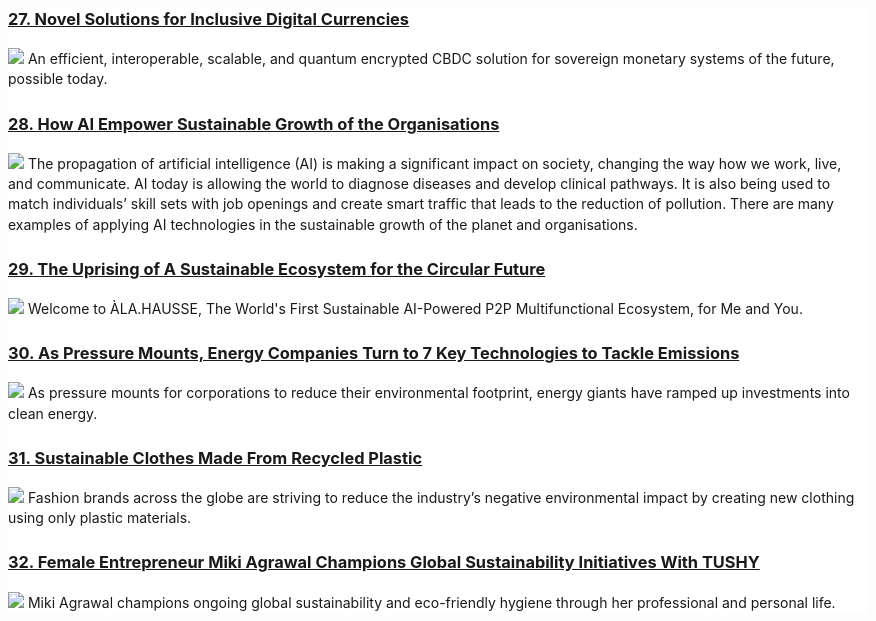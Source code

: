 ### [27. Novel Solutions for Inclusive Digital Currencies](https://hackernoon.com/novel-solutions-for-inclusive-digital-currencies)
![](https://cdn.hackernoon.com/images/YnzsBSnJ7MSW1rKfw4RlbnqeOmW2-aq1k337vo.jpeg)
An efficient, interoperable, scalable, and quantum encrypted CBDC solution for sovereign monetary systems of the future, possible today.


### [28. How AI Empower Sustainable Growth of the Organisations](https://hackernoon.com/how-ai-empower-sustainable-growth-of-the-organisations-gy3a3yp0)
![](https://cdn.hackernoon.com/images/n4ik3kvx.jpg)
The propagation of artificial intelligence (AI) is making a significant impact on society, changing the way how we work, live, and communicate. AI today is allowing the world to diagnose diseases and develop clinical pathways. It is also being used to match individuals’ skill sets with job openings and create smart traffic that leads to the reduction of pollution. There are many examples of applying AI technologies in the sustainable growth of the planet and organisations. 

### [29. The Uprising of A Sustainable Ecosystem for the Circular Future](https://hackernoon.com/the-uprising-of-a-sustainable-ecosystem-for-the-circular-future)
![](https://cdn.hackernoon.com/images/ghoqyKXcSpPVImwrUESYYsybnJJ2-sgg30hx.jpeg)
Welcome to ÀLA.HAUSSE, The World's First Sustainable AI-Powered P2P Multifunctional Ecosystem, for Me and You.

### [30. As Pressure Mounts, Energy Companies Turn to 7 Key Technologies to Tackle Emissions](https://hackernoon.com/as-pressure-mounts-energy-companies-turn-to-7-key-technologies-to-tackle-emissions)
![](https://cdn.hackernoon.com/images/kTJ0UcxawffFFnGSLfPtLTswgDn1-mqa3pq4.jpeg)
As pressure mounts for corporations to reduce their environmental footprint, energy giants have ramped up investments into clean energy.

### [31. Sustainable Clothes Made From Recycled Plastic](https://hackernoon.com/sustainable-clothes-made-from-recycled-plastic-ng1a34zd)
![](https://cdn.hackernoon.com/images/ghoqyKXcSpPVImwrUESYYsybnJJ2-km7a33ma.jpeg)
Fashion brands across the globe are striving to reduce the industry’s negative environmental impact by creating new clothing using only plastic materials.

### [32. Female Entrepreneur Miki Agrawal Champions Global Sustainability Initiatives With TUSHY](https://hackernoon.com/female-entrepreneur-miki-agrawal-champions-global-sustainability-initiatives-with-tushy)
![](https://cdn.hackernoon.com/images/2jqChkrv03exBUgkLrDzIbfM99q2-bx92ay6.jpeg)
Miki Agrawal champions ongoing global sustainability and eco-friendly hygiene through her professional and personal life.
